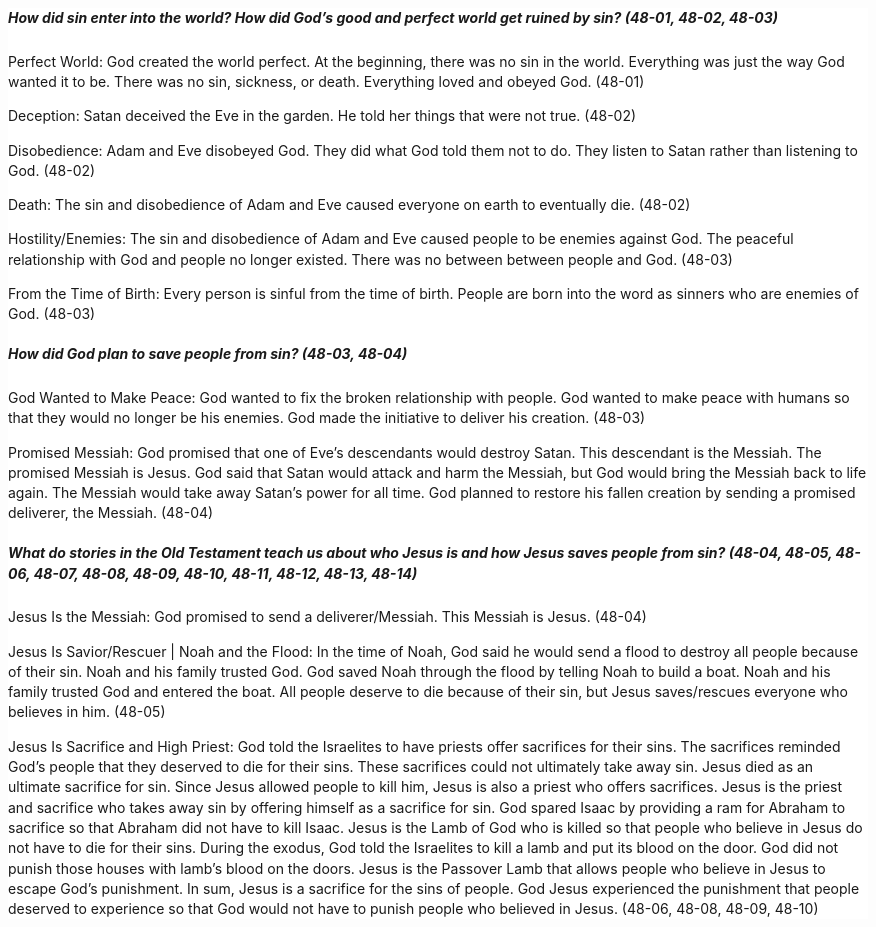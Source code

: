 ##### How did sin enter into the world? How did God’s good and perfect world get ruined by sin? (48-01, 48-02, 48-03)

Perfect World: God created the world perfect. At the beginning, there was no sin in the world. Everything was just the way God wanted it to be. There was no sin, sickness, or death. Everything loved and obeyed God. (48-01)

Deception: Satan deceived the Eve in the garden. He told her things that were not true. (48-02)

Disobedience: Adam and Eve disobeyed God. They did what God told them not to do. They listen to Satan rather than listening to God. (48-02)

Death: The sin and disobedience of Adam and Eve caused everyone on earth to eventually die. (48-02)

Hostility/Enemies: The sin and disobedience of Adam and Eve caused people to be enemies against God. The peaceful relationship with God and people no longer existed. There was no between between people and God. (48-03)

From the Time of Birth: Every person is sinful from the time of birth. People are born into the word as sinners who are enemies of God. (48-03)

##### How did God plan to save people from sin? (48-03, 48-04)

God Wanted to Make Peace: God wanted to fix the broken relationship with people. God wanted to make peace with humans so that they would no longer be his enemies. God made the initiative to deliver his creation. (48-03)

Promised Messiah: God promised that one of Eve’s descendants would destroy Satan. This descendant is the Messiah. The promised Messiah is Jesus. God said that Satan would attack and harm the Messiah, but God would bring the Messiah back to life again. The Messiah would take away Satan’s power for all time. God planned to restore his fallen creation by sending a promised deliverer, the Messiah. (48-04)

##### What do stories in the Old Testament teach us about who Jesus is and how Jesus saves people from sin? (48-04, 48-05, 48-06, 48-07, 48-08, 48-09, 48-10, 48-11, 48-12, 48-13, 48-14)

Jesus Is the Messiah: God promised to send a deliverer/Messiah. This Messiah is Jesus. (48-04)

Jesus Is Savior/Rescuer \| Noah and the Flood: In the time of Noah, God said he would send a flood to destroy all people because of their sin. Noah and his family trusted God. God saved Noah through the flood by telling Noah to build a boat. Noah and his family trusted God and entered the boat. All people deserve to die because of their sin, but Jesus saves/rescues everyone who believes in him. (48-05)

Jesus Is Sacrifice and High Priest: God told the Israelites to have priests offer sacrifices for their sins. The sacrifices reminded God’s people that they deserved to die for their sins. These sacrifices could not ultimately take away sin. Jesus died as an ultimate sacrifice for sin. Since Jesus allowed people to kill him, Jesus is also a priest who offers sacrifices. Jesus is the priest and sacrifice who takes away sin by offering himself as a sacrifice for sin. God spared Isaac by providing a ram for Abraham to sacrifice so that Abraham did not have to kill Isaac. Jesus is the Lamb of God who is killed so that people who believe in Jesus do not have to die for their sins. During the exodus, God told the Israelites to kill a lamb and put its blood on the door. God did not punish those houses with lamb’s blood on the doors. Jesus is the Passover Lamb that allows people who believe in Jesus to escape God’s punishment. In sum, Jesus is a sacrifice for the sins of people. God Jesus experienced the punishment that people deserved to experience so that God would not have to punish people who believed in Jesus. (48-06, 48-08, 48-09, 48-10)
